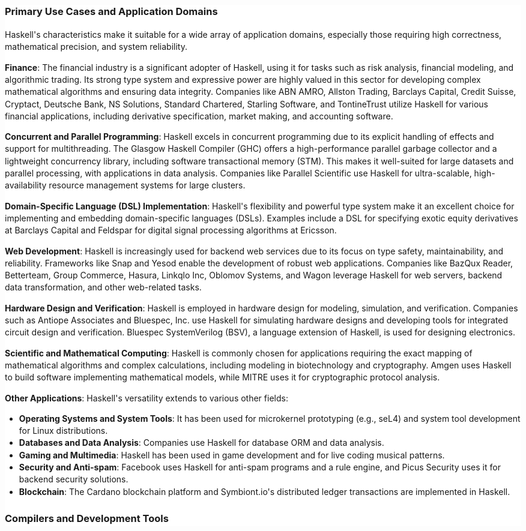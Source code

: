 ### Primary Use Cases and Application Domains

Haskell's characteristics make it suitable for a wide array of application domains, especially those requiring high correctness, mathematical precision, and system reliability.

**Finance**: The financial industry is a significant adopter of Haskell, using it for tasks such as risk analysis, financial modeling, and algorithmic trading. Its strong type system and expressive power are highly valued in this sector for developing complex mathematical algorithms and ensuring data integrity. Companies like ABN AMRO, Allston Trading, Barclays Capital, Credit Suisse, Cryptact, Deutsche Bank, NS Solutions, Standard Chartered, Starling Software, and TontineTrust utilize Haskell for various financial applications, including derivative specification, market making, and accounting software.

**Concurrent and Parallel Programming**: Haskell excels in concurrent programming due to its explicit handling of effects and support for multithreading. The Glasgow Haskell Compiler (GHC) offers a high-performance parallel garbage collector and a lightweight concurrency library, including software transactional memory (STM). This makes it well-suited for large datasets and parallel processing, with applications in data analysis. Companies like Parallel Scientific use Haskell for ultra-scalable, high-availability resource management systems for large clusters.

**Domain-Specific Language (DSL) Implementation**: Haskell's flexibility and powerful type system make it an excellent choice for implementing and embedding domain-specific languages (DSLs). Examples include a DSL for specifying exotic equity derivatives at Barclays Capital and Feldspar for digital signal processing algorithms at Ericsson.

**Web Development**: Haskell is increasingly used for backend web services due to its focus on type safety, maintainability, and reliability. Frameworks like Snap and Yesod enable the development of robust web applications. Companies like BazQux Reader, Betterteam, Group Commerce, Hasura, Linkqlo Inc, Oblomov Systems, and Wagon leverage Haskell for web servers, backend data transformation, and other web-related tasks.

**Hardware Design and Verification**: Haskell is employed in hardware design for modeling, simulation, and verification. Companies such as Antiope Associates and Bluespec, Inc. use Haskell for simulating hardware designs and developing tools for integrated circuit design and verification. Bluespec SystemVerilog (BSV), a language extension of Haskell, is used for designing electronics.

**Scientific and Mathematical Computing**: Haskell is commonly chosen for applications requiring the exact mapping of mathematical algorithms and complex calculations, including modeling in biotechnology and cryptography. Amgen uses Haskell to build software implementing mathematical models, while MITRE uses it for cryptographic protocol analysis.

**Other Applications**: Haskell's versatility extends to various other fields:
*   **Operating Systems and System Tools**: It has been used for microkernel prototyping (e.g., seL4) and system tool development for Linux distributions.
*   **Databases and Data Analysis**: Companies use Haskell for database ORM and data analysis.
*   **Gaming and Multimedia**: Haskell has been used in game development and for live coding musical patterns.
*   **Security and Anti-spam**: Facebook uses Haskell for anti-spam programs and a rule engine, and Picus Security uses it for backend security solutions.
*   **Blockchain**: The Cardano blockchain platform and Symbiont.io's distributed ledger transactions are implemented in Haskell.

### Compilers and Development Tools

